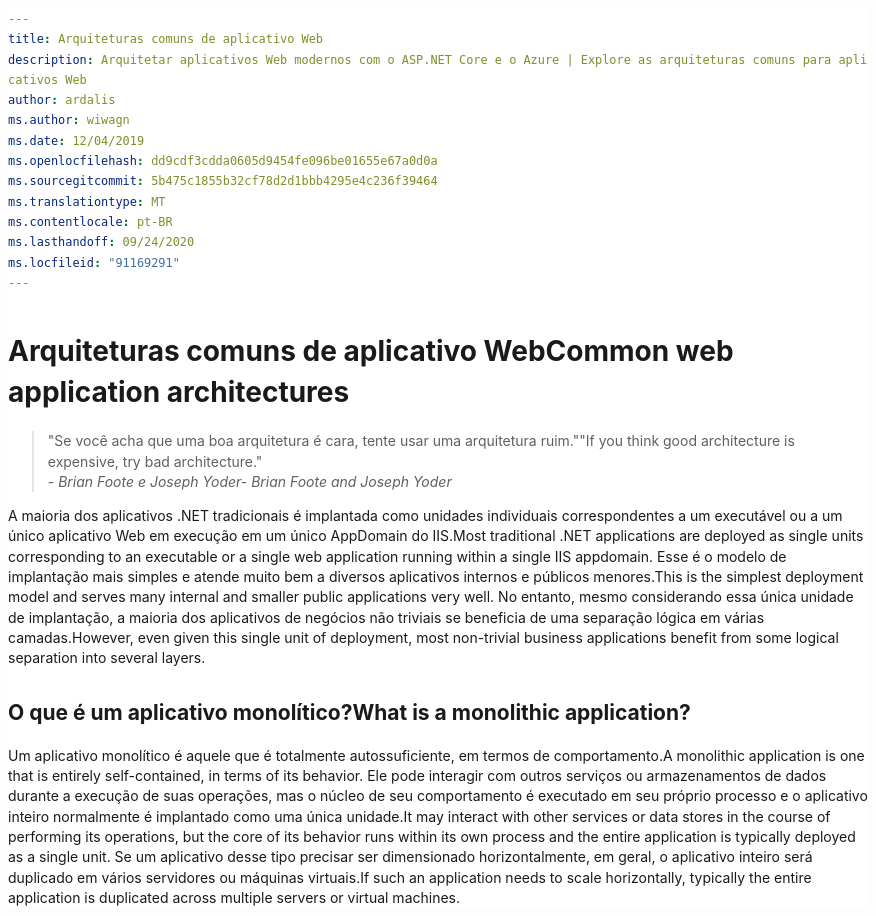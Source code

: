 ```yaml
---
title: Arquiteturas comuns de aplicativo Web
description: Arquitetar aplicativos Web modernos com o ASP.NET Core e o Azure | Explore as arquiteturas comuns para aplicativos Web
author: ardalis
ms.author: wiwagn
ms.date: 12/04/2019
ms.openlocfilehash: dd9cdf3cdda0605d9454fe096be01655e67a0d0a
ms.sourcegitcommit: 5b475c1855b32cf78d2d1bbb4295e4c236f39464
ms.translationtype: MT
ms.contentlocale: pt-BR
ms.lasthandoff: 09/24/2020
ms.locfileid: "91169291"
---
```

# <a name="common-web-application-architectures"></a><span data-ttu-id="ba688-103">Arquiteturas comuns de aplicativo Web</span><span class="sxs-lookup"><span data-stu-id="ba688-103">Common web application architectures</span></span>

> <span data-ttu-id="ba688-104">"Se você acha que uma boa arquitetura é cara, tente usar uma arquitetura ruim."</span><span class="sxs-lookup"><span data-stu-id="ba688-104">"If you think good architecture is expensive, try bad architecture."</span></span>  
> <span data-ttu-id="ba688-105">_- Brian Foote e Joseph Yoder_</span><span class="sxs-lookup"><span data-stu-id="ba688-105">_- Brian Foote and Joseph Yoder_</span></span>

<span data-ttu-id="ba688-106">A maioria dos aplicativos .NET tradicionais é implantada como unidades individuais correspondentes a um executável ou a um único aplicativo Web em execução em um único AppDomain do IIS.</span><span class="sxs-lookup"><span data-stu-id="ba688-106">Most traditional .NET applications are deployed as single units corresponding to an executable or a single web application running within a single IIS appdomain.</span></span> <span data-ttu-id="ba688-107">Esse é o modelo de implantação mais simples e atende muito bem a diversos aplicativos internos e públicos menores.</span><span class="sxs-lookup"><span data-stu-id="ba688-107">This is the simplest deployment model and serves many internal and smaller public applications very well.</span></span> <span data-ttu-id="ba688-108">No entanto, mesmo considerando essa única unidade de implantação, a maioria dos aplicativos de negócios não triviais se beneficia de uma separação lógica em várias camadas.</span><span class="sxs-lookup"><span data-stu-id="ba688-108">However, even given this single unit of deployment, most non-trivial business applications benefit from some logical separation into several layers.</span></span>

## <a name="what-is-a-monolithic-application"></a><span data-ttu-id="ba688-109">O que é um aplicativo monolítico?</span><span class="sxs-lookup"><span data-stu-id="ba688-109">What is a monolithic application?</span></span>

<span data-ttu-id="ba688-110">Um aplicativo monolítico é aquele que é totalmente autossuficiente, em termos de comportamento.</span><span class="sxs-lookup"><span data-stu-id="ba688-110">A monolithic application is one that is entirely self-contained, in terms of its behavior.</span></span> <span data-ttu-id="ba688-111">Ele pode interagir com outros serviços ou armazenamentos de dados durante a execução de suas operações, mas o núcleo de seu comportamento é executado em seu próprio processo e o aplicativo inteiro normalmente é implantado como uma única unidade.</span><span class="sxs-lookup"><span data-stu-id="ba688-111">It may interact with other services or data stores in the course of performing its operations, but the core of its behavior runs within its own process and the entire application is typically deployed as a single unit.</span></span> <span data-ttu-id="ba688-112">Se um aplicativo desse tipo precisar ser dimensionado horizontalmente, em geral, o aplicativo inteiro será duplicado em vários servidores ou máquinas virtuais.</span><span class="sxs-lookup"><span data-stu-id="ba688-112">If such an application needs to scale horizontally, typically the entire application is duplicated across multiple servers or virtual machines.</span></span>
